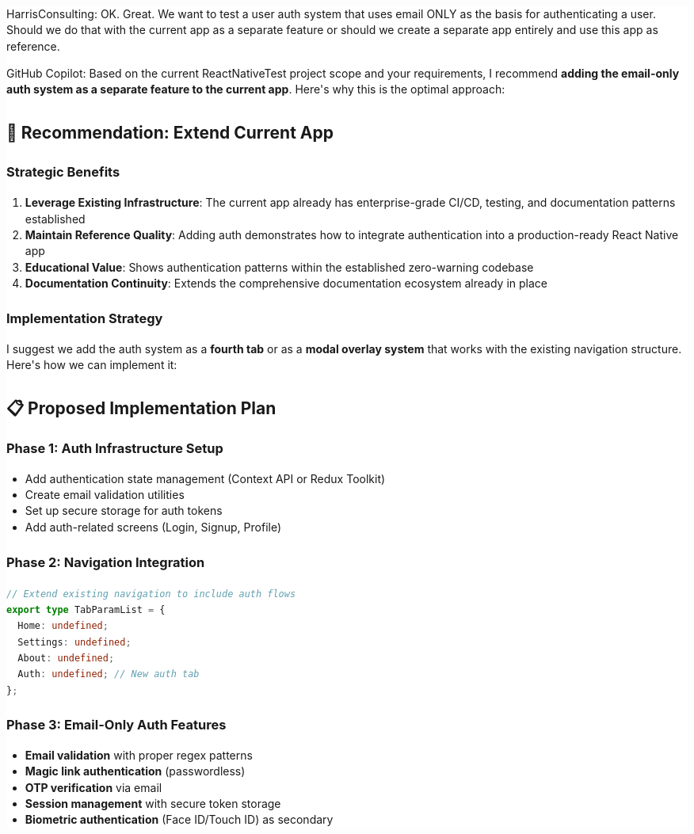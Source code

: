 HarrisConsulting: OK. Great. We want to test a user auth system that uses email ONLY as the basis for authenticating a user. Should we do that with the current app as a separate feature or should we create a separate app entirely and use this app as reference.

GitHub Copilot: Based on the current ReactNativeTest project scope and your requirements, I recommend **adding the email-only auth system as a separate feature to the current app**. Here's why this is the optimal approach:

## 🎯 **Recommendation: Extend Current App**

### **Strategic Benefits**

1. **Leverage Existing Infrastructure**: The current app already has enterprise-grade CI/CD, testing, and documentation patterns established
2. **Maintain Reference Quality**: Adding auth demonstrates how to integrate authentication into a production-ready React Native app
3. **Educational Value**: Shows authentication patterns within the established zero-warning codebase
4. **Documentation Continuity**: Extends the comprehensive documentation ecosystem already in place

### **Implementation Strategy**

I suggest we add the auth system as a **fourth tab** or as a **modal overlay system** that works with the existing navigation structure. Here's how we can implement it:

## 📋 **Proposed Implementation Plan**

### **Phase 1: Auth Infrastructure Setup**
- Add authentication state management (Context API or Redux Toolkit)
- Create email validation utilities
- Set up secure storage for auth tokens
- Add auth-related screens (Login, Signup, Profile)

### **Phase 2: Navigation Integration**
```typescript
// Extend existing navigation to include auth flows
export type TabParamList = {
  Home: undefined;
  Settings: undefined;
  About: undefined;
  Auth: undefined; // New auth tab
};
```

### **Phase 3: Email-Only Auth Features**
- **Email validation** with proper regex patterns
- **Magic link authentication** (passwordless)
- **OTP verification** via email
- **Session management** with secure token storage
- **Biometric authentication** (Face ID/Touch ID) as secondary
